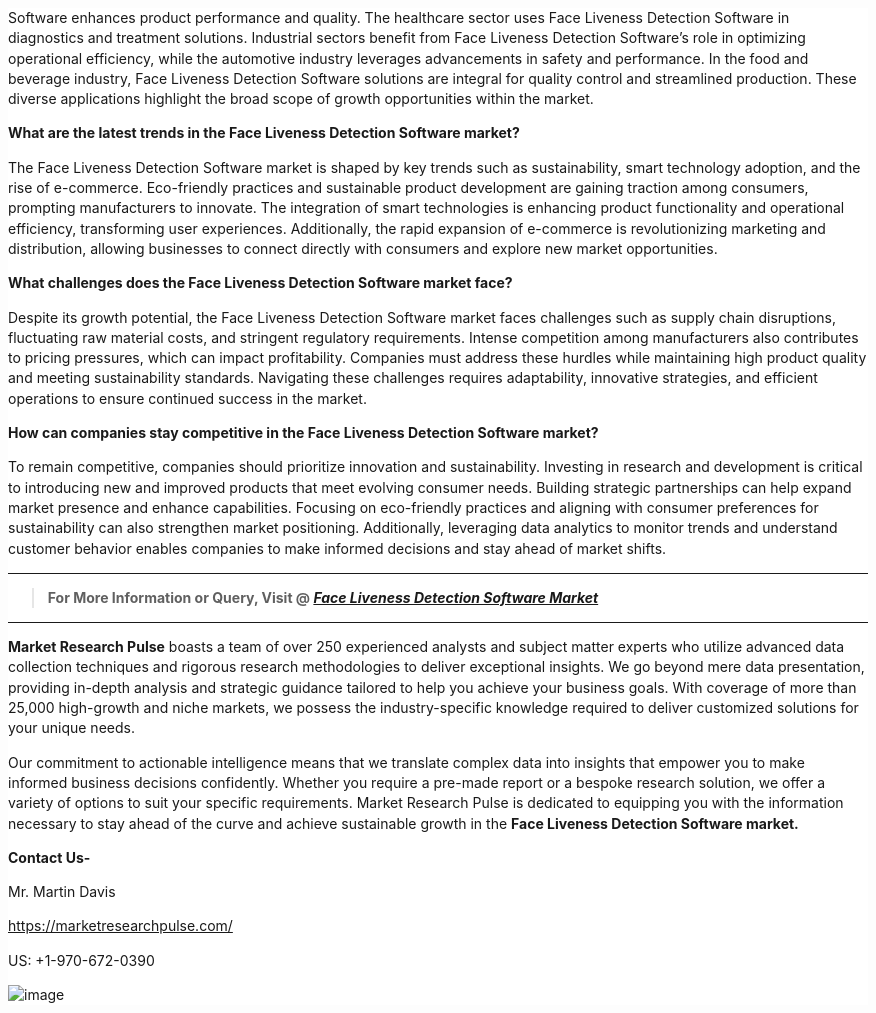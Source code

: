 Software enhances product performance and quality. The healthcare sector uses Face Liveness Detection Software in diagnostics and treatment solutions. Industrial sectors benefit from Face Liveness Detection Software&rsquo;s role in optimizing operational efficiency, while the automotive industry leverages advancements in safety and performance. In the food and beverage industry, Face Liveness Detection Software solutions are integral for quality control and streamlined production. These diverse applications highlight the broad scope of growth opportunities within the market.</p><p><strong>What are the latest trends in the Face Liveness Detection Software market?</strong></p><p>The Face Liveness Detection Software market is shaped by key trends such as sustainability, smart technology adoption, and the rise of e-commerce. Eco-friendly practices and sustainable product development are gaining traction among consumers, prompting manufacturers to innovate. The integration of smart technologies is enhancing product functionality and operational efficiency, transforming user experiences. Additionally, the rapid expansion of e-commerce is revolutionizing marketing and distribution, allowing businesses to connect directly with consumers and explore new market opportunities.</p><p><strong>What challenges does the Face Liveness Detection Software market face?</strong></p><p>Despite its growth potential, the Face Liveness Detection Software market faces challenges such as supply chain disruptions, fluctuating raw material costs, and stringent regulatory requirements. Intense competition among manufacturers also contributes to pricing pressures, which can impact profitability. Companies must address these hurdles while maintaining high product quality and meeting sustainability standards. Navigating these challenges requires adaptability, innovative strategies, and efficient operations to ensure continued success in the market.</p><p><strong>How can companies stay competitive in the Face Liveness Detection Software market?</strong></p><p>To remain competitive, companies should prioritize innovation and sustainability. Investing in research and development is critical to introducing new and improved products that meet evolving consumer needs. Building strategic partnerships can help expand market presence and enhance capabilities. Focusing on eco-friendly practices and aligning with consumer preferences for sustainability can also strengthen market positioning. Additionally, leveraging data analytics to monitor trends and understand customer behavior enables companies to make informed decisions and stay ahead of market shifts.</p><hr /><blockquote><p><strong>For More Information or Query, Visit @&nbsp;<em><a href="https://marketresearchpulse.com/report/43927/face-liveness-detection-software-market?utm_source=Linkedin&utm_medium=027">Face Liveness Detection Software Market</a></em></strong></p></blockquote><hr /><p><strong>Market Research Pulse</strong> boasts a team of over 250 experienced analysts and subject matter experts who utilize advanced data collection techniques and rigorous research methodologies to deliver exceptional insights. We go beyond mere data presentation, providing in-depth analysis and strategic guidance tailored to help you achieve your business goals. With coverage of more than 25,000 high-growth and niche markets, we possess the industry-specific knowledge required to deliver customized solutions for your unique needs.</p><p>Our commitment to actionable intelligence means that we translate complex data into insights that empower you to make informed business decisions confidently. Whether you require a pre-made report or a bespoke research solution, we offer a variety of options to suit your specific requirements. Market Research Pulse is dedicated to equipping you with the information necessary to stay ahead of the curve and achieve sustainable growth in the <strong>Face Liveness Detection Software market.</strong></p><p><strong>Contact Us-</strong></p><p>Mr. Martin Davis</p><p>https://marketresearchpulse.com/</p><p>US: +1-970-672-0390</p>
![image](https://github.com/user-attachments/assets/ccbdde56-1929-4d28-ad2c-61f3515ea382)
